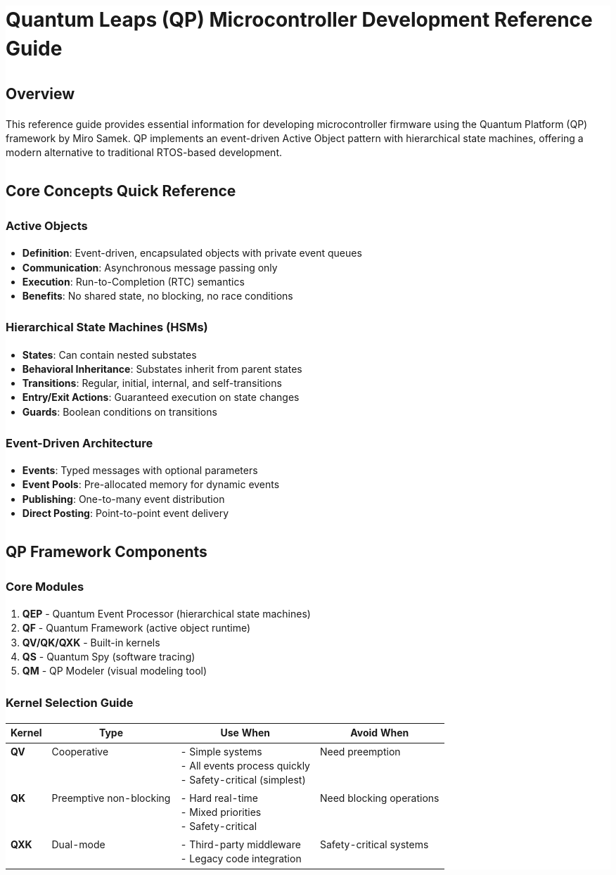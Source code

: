 # Quantum Leaps (QP) Microcontroller Development Reference Guide

## Overview

This reference guide provides essential information for developing microcontroller firmware using the Quantum Platform (QP) framework by Miro Samek. QP implements an event-driven Active Object pattern with hierarchical state machines, offering a modern alternative to traditional RTOS-based development.

## Core Concepts Quick Reference

### Active Objects
- **Definition**: Event-driven, encapsulated objects with private event queues
- **Communication**: Asynchronous message passing only
- **Execution**: Run-to-Completion (RTC) semantics
- **Benefits**: No shared state, no blocking, no race conditions

### Hierarchical State Machines (HSMs)
- **States**: Can contain nested substates
- **Behavioral Inheritance**: Substates inherit from parent states
- **Transitions**: Regular, initial, internal, and self-transitions
- **Entry/Exit Actions**: Guaranteed execution on state changes
- **Guards**: Boolean conditions on transitions

### Event-Driven Architecture
- **Events**: Typed messages with optional parameters
- **Event Pools**: Pre-allocated memory for dynamic events
- **Publishing**: One-to-many event distribution
- **Direct Posting**: Point-to-point event delivery

## QP Framework Components

### Core Modules
1. **QEP** - Quantum Event Processor (hierarchical state machines)
2. **QF** - Quantum Framework (active object runtime)
3. **QV/QK/QXK** - Built-in kernels
4. **QS** - Quantum Spy (software tracing)
5. **QM** - QP Modeler (visual modeling tool)

### Kernel Selection Guide

| Kernel | Type | Use When | Avoid When |
|--------|------|----------|------------|
| **QV** | Cooperative | - Simple systems<br>- All events process quickly<br>- Safety-critical (simplest) | Need preemption |
| **QK** | Preemptive non-blocking | - Hard real-time<br>- Mixed priorities<br>- Safety-critical | Need blocking operations |
| **QXK** | Dual-mode | - Third-party middleware<br>- Legacy code integration | Safety-critical systems |
